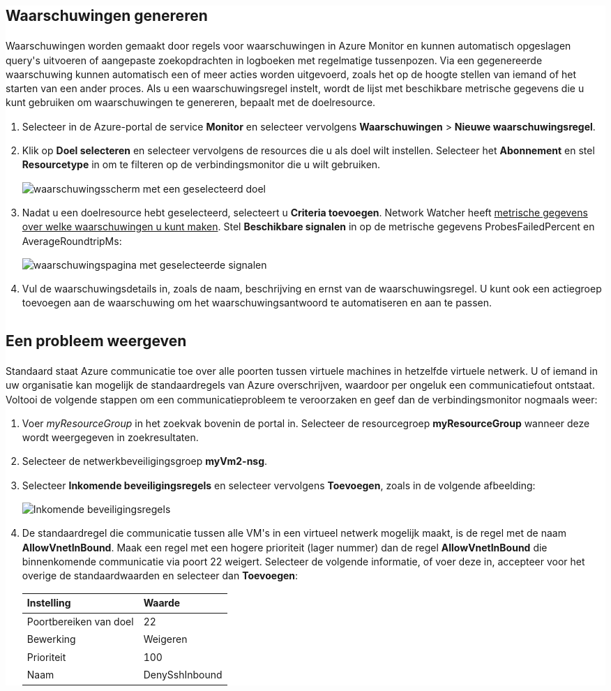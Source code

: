 ## <a name="generate-alerts"></a>Waarschuwingen genereren

Waarschuwingen worden gemaakt door regels voor waarschuwingen in Azure Monitor en kunnen automatisch opgeslagen query's uitvoeren of aangepaste zoekopdrachten in logboeken met regelmatige tussenpozen. Via een gegenereerde waarschuwing kunnen automatisch een of meer acties worden uitgevoerd, zoals het op de hoogte stellen van iemand of het starten van een ander proces. Als u een waarschuwingsregel instelt, wordt de lijst met beschikbare metrische gegevens die u kunt gebruiken om waarschuwingen te genereren, bepaalt met de doelresource.

1. Selecteer in de Azure-portal de service **Monitor** en selecteer vervolgens **Waarschuwingen** > **Nieuwe waarschuwingsregel**.
2. Klik op **Doel selecteren** en selecteer vervolgens de resources die u als doel wilt instellen. Selecteer het **Abonnement** en stel **Resourcetype** in om te filteren op de verbindingsmonitor die u wilt gebruiken.

    ![waarschuwingsscherm met een geselecteerd doel](./media/connection-monitor/set-alert-rule.png)
1. Nadat u een doelresource hebt geselecteerd, selecteert u **Criteria toevoegen**. Network Watcher heeft [metrische gegevens over welke waarschuwingen u kunt maken](https://docs.microsoft.com/azure/monitoring-and-diagnostics/monitoring-near-real-time-metric-alerts#metrics-and-dimensions-supported). Stel **Beschikbare signalen** in op de metrische gegevens ProbesFailedPercent en AverageRoundtripMs:

    ![waarschuwingspagina met geselecteerde signalen](./media/connection-monitor/set-alert-signals.png)
1. Vul de waarschuwingsdetails in, zoals de naam, beschrijving en ernst van de waarschuwingsregel. U kunt ook een actiegroep toevoegen aan de waarschuwing om het waarschuwingsantwoord te automatiseren en aan te passen.

## <a name="view-a-problem"></a>Een probleem weergeven

Standaard staat Azure communicatie toe over alle poorten tussen virtuele machines in hetzelfde virtuele netwerk. U of iemand in uw organisatie kan mogelijk de standaardregels van Azure overschrijven, waardoor per ongeluk een communicatiefout ontstaat. Voltooi de volgende stappen om een communicatieprobleem te veroorzaken en geef dan de verbindingsmonitor nogmaals weer:

1. Voer *myResourceGroup* in het zoekvak bovenin de portal in. Selecteer de resourcegroep **myResourceGroup** wanneer deze wordt weergegeven in zoekresultaten.
2. Selecteer de netwerkbeveiligingsgroep **myVm2-nsg**.
3. Selecteer **Inkomende beveiligingsregels** en selecteer vervolgens **Toevoegen**, zoals in de volgende afbeelding:

    ![Inkomende beveiligingsregels](./media/connection-monitor/inbound-security-rules.png)

4. De standaardregel die communicatie tussen alle VM's in een virtueel netwerk mogelijk maakt, is de regel met de naam **AllowVnetInBound**. Maak een regel met een hogere prioriteit (lager nummer) dan de regel **AllowVnetInBound** die binnenkomende communicatie via poort 22 weigert. Selecteer de volgende informatie, of voer deze in, accepteer voor het overige de standaardwaarden en selecteer dan **Toevoegen**:

    | Instelling                 | Waarde          |
    | ---                     | ---            |
    | Poortbereiken van doel | 22             |
    | Bewerking                  | Weigeren           |
    | Prioriteit                | 100            |
    | Naam                    | DenySshInbound |
